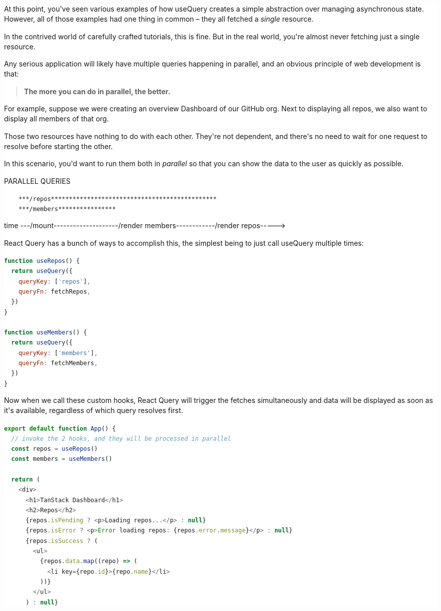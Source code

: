 At this point, you've seen various examples of how useQuery creates a simple abstraction over managing asynchronous state. However, all of those examples had one thing in common – they all fetched a _single_ resource.

In the contrived world of carefully crafted tutorials, this is fine. But in the real world, you're almost never fetching just a single resource.

Any serious application will likely have multiple queries happening in parallel, and an obvious principle of web development is that:

> **The more you can do in parallel, the better.**

For example, suppose we were creating an overview Dashboard of our GitHub org. Next to displaying all repos, we also want to display all members of that org.

Those two resources have nothing to do with each other. They're not dependent, and there's no need to wait for one request to resolve before starting the other.

In this scenario, you'd want to run them both in _parallel_ so that you can show the data to the user as quickly as possible.

PARALLEL QUERIES

        ***/repos**********************************************
        ***/members****************

time ---/mount--------------------/render members------------/render repos----->

React Query has a bunch of ways to accomplish this, the simplest being to just call useQuery multiple times:

```js
function useRepos() {
  return useQuery({
    queryKey: ['repos'],
    queryFn: fetchRepos,
  })
}

function useMembers() {
  return useQuery({
    queryKey: ['members'],
    queryFn: fetchMembers,
  })
}
```

Now when we call these custom hooks, React Query will trigger the fetches simultaneously and data will be displayed as soon as it's available, regardless of which query resolves first.

```js
export default function App() {
  // invoke the 2 hooks, and they will be processed in parallel
  const repos = useRepos()
  const members = useMembers()

  return (
    <div>
      <h1>TanStack Dashboard</h1>
      <h2>Repos</h2>
      {repos.isPending ? <p>Loading repos...</p> : null}
      {repos.isError ? <p>Error loading repos: {repos.error.message}</p> : null}
      {repos.isSuccess ? (
        <ul>
          {repos.data.map((repo) => (
            <li key={repo.id}>{repo.name}</li>
          ))}
        </ul>
      ) : null}

```